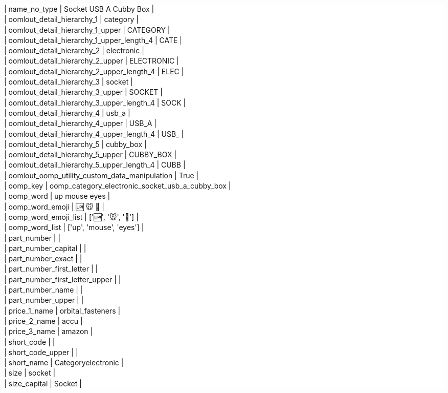 | name_no_type | Socket USB A Cubby Box |  
| oomlout_detail_hierarchy_1 | category |  
| oomlout_detail_hierarchy_1_upper | CATEGORY |  
| oomlout_detail_hierarchy_1_upper_length_4 | CATE |  
| oomlout_detail_hierarchy_2 | electronic |  
| oomlout_detail_hierarchy_2_upper | ELECTRONIC |  
| oomlout_detail_hierarchy_2_upper_length_4 | ELEC |  
| oomlout_detail_hierarchy_3 | socket |  
| oomlout_detail_hierarchy_3_upper | SOCKET |  
| oomlout_detail_hierarchy_3_upper_length_4 | SOCK |  
| oomlout_detail_hierarchy_4 | usb_a |  
| oomlout_detail_hierarchy_4_upper | USB_A |  
| oomlout_detail_hierarchy_4_upper_length_4 | USB_ |  
| oomlout_detail_hierarchy_5 | cubby_box |  
| oomlout_detail_hierarchy_5_upper | CUBBY_BOX |  
| oomlout_detail_hierarchy_5_upper_length_4 | CUBB |  
| oomlout_oomp_utility_custom_data_manipulation | True |  
| oomp_key | oomp_category_electronic_socket_usb_a_cubby_box |  
| oomp_word | up mouse eyes |  
| oomp_word_emoji | :up: :mouse: :eyes: |  
| oomp_word_emoji_list | [':up:', ':mouse:', ':eyes:'] |  
| oomp_word_list | ['up', 'mouse', 'eyes'] |  
| part_number |  |  
| part_number_capital |  |  
| part_number_exact |  |  
| part_number_first_letter |  |  
| part_number_first_letter_upper |  |  
| part_number_name |  |  
| part_number_upper |  |  
| price_1_name | orbital_fasteners |  
| price_2_name | accu |  
| price_3_name | amazon |  
| short_code |  |  
| short_code_upper |  |  
| short_name | Categoryelectronic |  
| size | socket |  
| size_capital | Socket |  